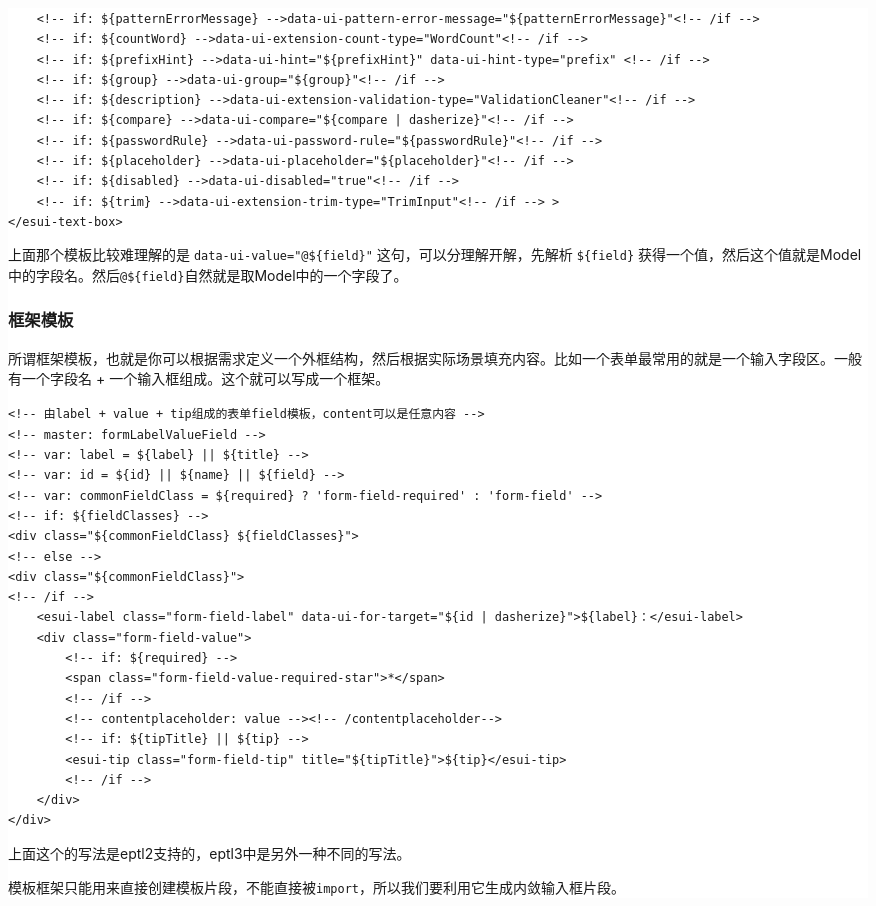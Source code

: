 ```
    <!-- if: ${patternErrorMessage} -->data-ui-pattern-error-message="${patternErrorMessage}"<!-- /if -->
    <!-- if: ${countWord} -->data-ui-extension-count-type="WordCount"<!-- /if -->
    <!-- if: ${prefixHint} -->data-ui-hint="${prefixHint}" data-ui-hint-type="prefix" <!-- /if -->
    <!-- if: ${group} -->data-ui-group="${group}"<!-- /if -->
    <!-- if: ${description} -->data-ui-extension-validation-type="ValidationCleaner"<!-- /if -->
    <!-- if: ${compare} -->data-ui-compare="${compare | dasherize}"<!-- /if -->
    <!-- if: ${passwordRule} -->data-ui-password-rule="${passwordRule}"<!-- /if -->
    <!-- if: ${placeholder} -->data-ui-placeholder="${placeholder}"<!-- /if -->
    <!-- if: ${disabled} -->data-ui-disabled="true"<!-- /if -->
    <!-- if: ${trim} -->data-ui-extension-trim-type="TrimInput"<!-- /if --> >
</esui-text-box>
```
上面那个模板比较难理解的是 `data-ui-value="@${field}"` 这句，可以分理解开解，先解析 `${field}` 获得一个值，然后这个值就是Model中的字段名。然后`@${field}`自然就是取Model中的一个字段了。


### 框架模板

所谓框架模板，也就是你可以根据需求定义一个外框结构，然后根据实际场景填充内容。比如一个表单最常用的就是一个输入字段区。一般有一个字段名 + 一个输入框组成。这个就可以写成一个框架。

```
<!-- 由label + value + tip组成的表单field模板，content可以是任意内容 -->
<!-- master: formLabelValueField -->
<!-- var: label = ${label} || ${title} -->
<!-- var: id = ${id} || ${name} || ${field} -->
<!-- var: commonFieldClass = ${required} ? 'form-field-required' : 'form-field' -->
<!-- if: ${fieldClasses} -->
<div class="${commonFieldClass} ${fieldClasses}">
<!-- else -->
<div class="${commonFieldClass}">
<!-- /if -->
    <esui-label class="form-field-label" data-ui-for-target="${id | dasherize}">${label}：</esui-label>
    <div class="form-field-value">
        <!-- if: ${required} -->
        <span class="form-field-value-required-star">*</span>
        <!-- /if -->
        <!-- contentplaceholder: value --><!-- /contentplaceholder-->
        <!-- if: ${tipTitle} || ${tip} -->
        <esui-tip class="form-field-tip" title="${tipTitle}">${tip}</esui-tip>
        <!-- /if -->
    </div>
</div>
```

上面这个的写法是eptl2支持的，eptl3中是另外一种不同的写法。

```

```

模板框架只能用来直接创建模板片段，不能直接被`import`，所以我们要利用它生成内敛输入框片段。
